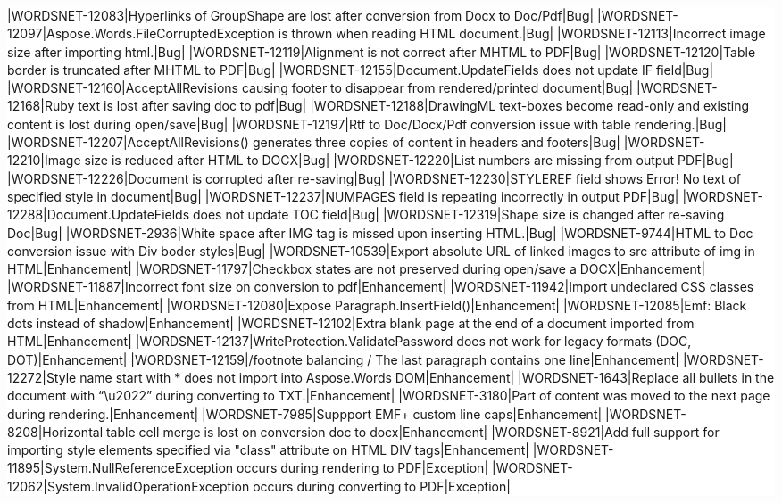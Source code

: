 |WORDSNET-12083|Hyperlinks of GroupShape are lost after conversion from Docx to Doc/Pdf|Bug|
|WORDSNET-12097|Aspose.Words.FileCorruptedException is thrown when reading HTML document.|Bug|
|WORDSNET-12113|Incorrect image size after importing html.|Bug|
|WORDSNET-12119|Alignment is not correct after MHTML to PDF|Bug|
|WORDSNET-12120|Table border is truncated after MHTML to PDF|Bug|
|WORDSNET-12155|Document.UpdateFields does not update IF field|Bug|
|WORDSNET-12160|AcceptAllRevisions causing footer to disappear from rendered/printed document|Bug|
|WORDSNET-12168|Ruby text is lost after saving doc to pdf|Bug|
|WORDSNET-12188|DrawingML text-boxes become read-only and existing content is lost during open/save|Bug|
|WORDSNET-12197|Rtf to Doc/Docx/Pdf conversion issue with table rendering.|Bug|
|WORDSNET-12207|AcceptAllRevisions() generates three copies of content in headers and footers|Bug|
|WORDSNET-12210|Image size is reduced after HTML to DOCX|Bug|
|WORDSNET-12220|List numbers are missing from output PDF|Bug|
|WORDSNET-12226|Document is corrupted after re-saving|Bug|
|WORDSNET-12230|STYLEREF field shows Error! No text of specified style in document|Bug|
|WORDSNET-12237|NUMPAGES field is repeating incorrectly in output PDF|Bug|
|WORDSNET-12288|Document.UpdateFields does not update TOC field|Bug|
|WORDSNET-12319|Shape size is changed after re-saving Doc|Bug|
|WORDSNET-2936|White space after IMG tag is missed upon inserting HTML.|Bug|
|WORDSNET-9744|HTML to Doc conversion issue with Div boder styles|Bug|
|WORDSNET-10539|Export absolute URL of linked images to src attribute of img in HTML|Enhancement|
|WORDSNET-11797|Checkbox states are not preserved during open/save a DOCX|Enhancement|
|WORDSNET-11887|Incorrect font size on conversion to pdf|Enhancement|
|WORDSNET-11942|Import undeclared CSS classes from HTML|Enhancement|
|WORDSNET-12080|Expose Paragraph.InsertField()|Enhancement|
|WORDSNET-12085|Emf: Black dots instead of shadow|Enhancement|
|WORDSNET-12102|Extra blank page at the end of a document imported from HTML|Enhancement|
|WORDSNET-12137|WriteProtection.ValidatePassword does not work for legacy formats (DOC, DOT)|Enhancement|
|WORDSNET-12159|/footnote balancing / The last paragraph contains one line|Enhancement|
|WORDSNET-12272|Style name start with * does not import into Aspose.Words DOM|Enhancement|
|WORDSNET-1643|Replace all bullets in the document with “\u2022” during converting to TXT.|Enhancement|
|WORDSNET-3180|Part of content was moved to the next page during rendering.|Enhancement|
|WORDSNET-7985|Suppport EMF+ custom line caps|Enhancement|
|WORDSNET-8208|Horizontal table cell merge is lost on conversion doc to docx|Enhancement|
|WORDSNET-8921|Add full support for importing style elements specified via "class" attribute on HTML DIV tags|Enhancement|
|WORDSNET-11895|System.NullReferenceException occurs during rendering to PDF|Exception|
|WORDSNET-12062|System.InvalidOperationException occurs during converting to PDF|Exception|